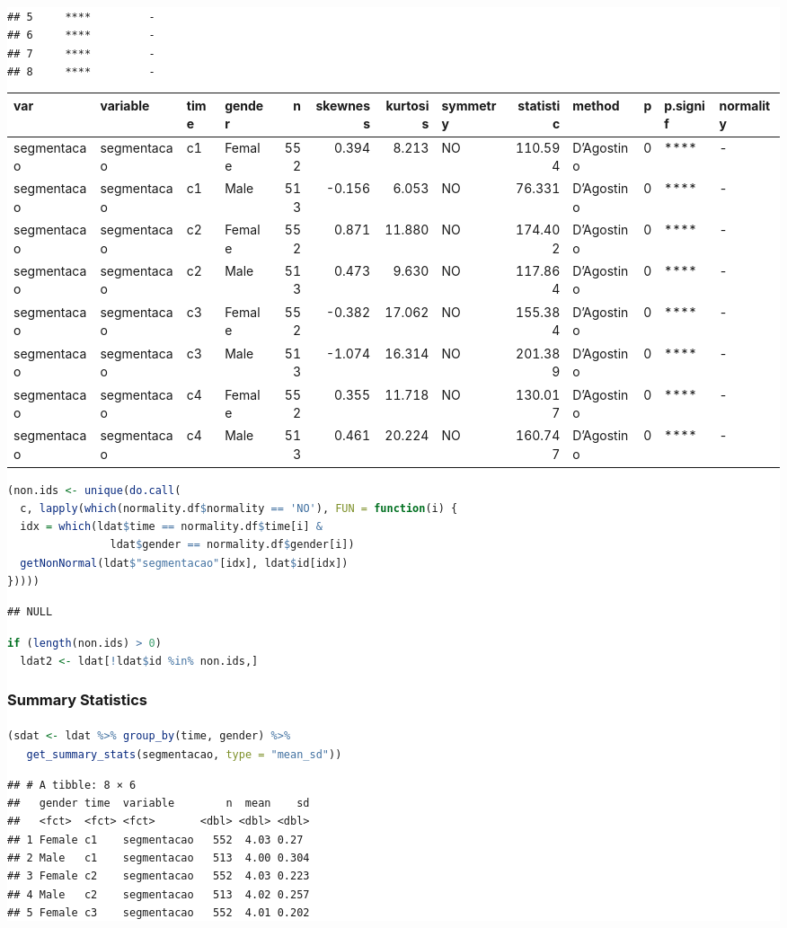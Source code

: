     ## 5     ****         -
    ## 6     ****         -
    ## 7     ****         -
    ## 8     ****         -

| var         | variable    | time | gender |   n | skewness | kurtosis | symmetry | statistic | method     |   p | p.signif | normality |
|:------------|:------------|:-----|:-------|----:|---------:|---------:|:---------|----------:|:-----------|----:|:---------|:----------|
| segmentacao | segmentacao | c1   | Female | 552 |    0.394 |    8.213 | NO       |   110.594 | D’Agostino |   0 | \*\*\*\* | \-        |
| segmentacao | segmentacao | c1   | Male   | 513 |   -0.156 |    6.053 | NO       |    76.331 | D’Agostino |   0 | \*\*\*\* | \-        |
| segmentacao | segmentacao | c2   | Female | 552 |    0.871 |   11.880 | NO       |   174.402 | D’Agostino |   0 | \*\*\*\* | \-        |
| segmentacao | segmentacao | c2   | Male   | 513 |    0.473 |    9.630 | NO       |   117.864 | D’Agostino |   0 | \*\*\*\* | \-        |
| segmentacao | segmentacao | c3   | Female | 552 |   -0.382 |   17.062 | NO       |   155.384 | D’Agostino |   0 | \*\*\*\* | \-        |
| segmentacao | segmentacao | c3   | Male   | 513 |   -1.074 |   16.314 | NO       |   201.389 | D’Agostino |   0 | \*\*\*\* | \-        |
| segmentacao | segmentacao | c4   | Female | 552 |    0.355 |   11.718 | NO       |   130.017 | D’Agostino |   0 | \*\*\*\* | \-        |
| segmentacao | segmentacao | c4   | Male   | 513 |    0.461 |   20.224 | NO       |   160.747 | D’Agostino |   0 | \*\*\*\* | \-        |

``` r
(non.ids <- unique(do.call(
  c, lapply(which(normality.df$normality == 'NO'), FUN = function(i) {
  idx = which(ldat$time == normality.df$time[i] &
                ldat$gender == normality.df$gender[i])
  getNonNormal(ldat$"segmentacao"[idx], ldat$id[idx])
}))))
```

    ## NULL

``` r
if (length(non.ids) > 0)
  ldat2 <- ldat[!ldat$id %in% non.ids,]
```

### Summary Statistics

``` r
(sdat <- ldat %>% group_by(time, gender) %>%
   get_summary_stats(segmentacao, type = "mean_sd"))
```

    ## # A tibble: 8 × 6
    ##   gender time  variable        n  mean    sd
    ##   <fct>  <fct> <fct>       <dbl> <dbl> <dbl>
    ## 1 Female c1    segmentacao   552  4.03 0.27 
    ## 2 Male   c1    segmentacao   513  4.00 0.304
    ## 3 Female c2    segmentacao   552  4.03 0.223
    ## 4 Male   c2    segmentacao   513  4.02 0.257
    ## 5 Female c3    segmentacao   552  4.01 0.202